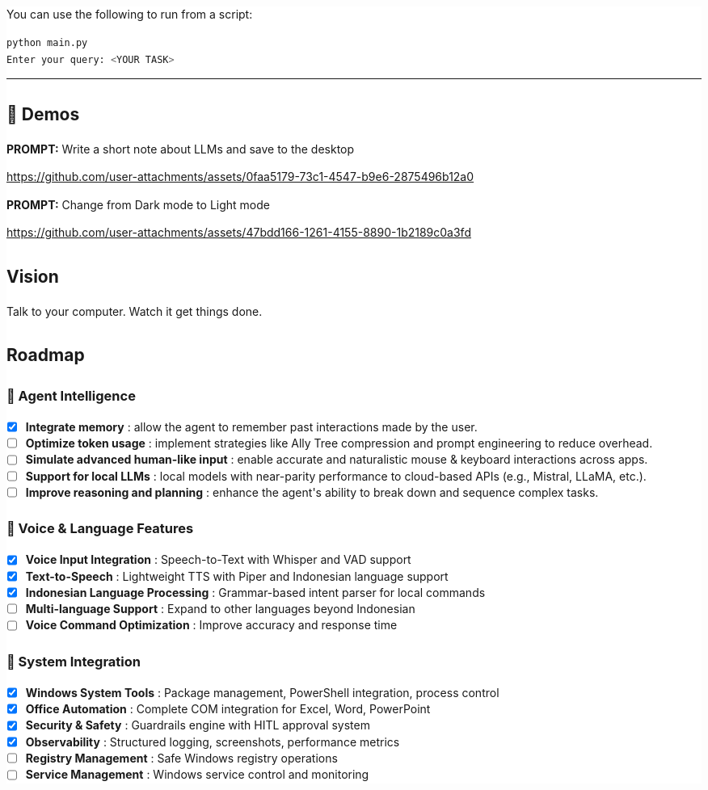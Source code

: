 You can use the following to run from a script:

```bash
python main.py
Enter your query: <YOUR TASK>
```

---

## 🎥 Demos

**PROMPT:** Write a short note about LLMs and save to the desktop

<https://github.com/user-attachments/assets/0faa5179-73c1-4547-b9e6-2875496b12a0>

**PROMPT:** Change from Dark mode to Light mode

<https://github.com/user-attachments/assets/47bdd166-1261-4155-8890-1b2189c0a3fd>

## Vision

Talk to your computer. Watch it get things done.

## Roadmap

### 🤖 Agent Intelligence

* [x] **Integrate memory** : allow the agent to remember past interactions made by the user.
* [ ] **Optimize token usage** : implement strategies like Ally Tree compression and prompt engineering to reduce overhead.
* [ ] **Simulate advanced human-like input** : enable accurate and naturalistic mouse & keyboard interactions across apps.
* [ ] **Support for local LLMs** : local models with near-parity performance to cloud-based APIs (e.g., Mistral, LLaMA, etc.).
* [ ] **Improve reasoning and planning** : enhance the agent's ability to break down and sequence complex tasks.

### 🎤 Voice & Language Features

* [x] **Voice Input Integration** : Speech-to-Text with Whisper and VAD support
* [x] **Text-to-Speech** : Lightweight TTS with Piper and Indonesian language support
* [x] **Indonesian Language Processing** : Grammar-based intent parser for local commands
* [ ] **Multi-language Support** : Expand to other languages beyond Indonesian
* [ ] **Voice Command Optimization** : Improve accuracy and response time

### 🔧 System Integration

* [x] **Windows System Tools** : Package management, PowerShell integration, process control
* [x] **Office Automation** : Complete COM integration for Excel, Word, PowerPoint
* [x] **Security & Safety** : Guardrails engine with HITL approval system
* [x] **Observability** : Structured logging, screenshots, performance metrics
* [ ] **Registry Management** : Safe Windows registry operations
* [ ] **Service Management** : Windows service control and monitoring
